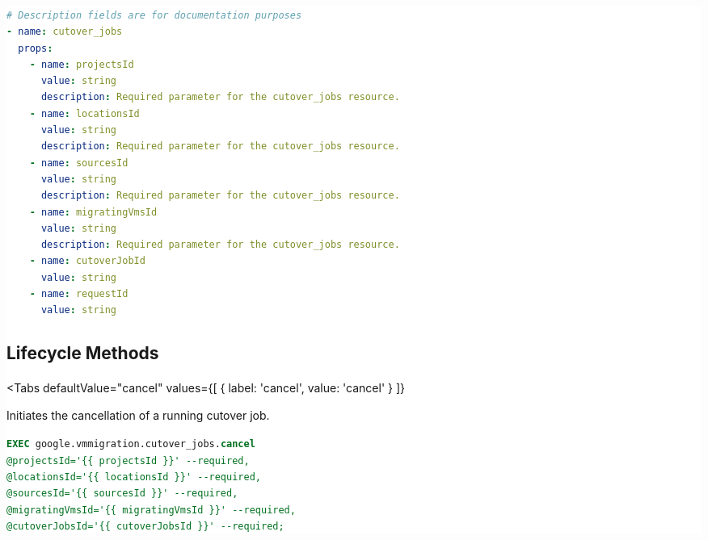 ```yaml
# Description fields are for documentation purposes
- name: cutover_jobs
  props:
    - name: projectsId
      value: string
      description: Required parameter for the cutover_jobs resource.
    - name: locationsId
      value: string
      description: Required parameter for the cutover_jobs resource.
    - name: sourcesId
      value: string
      description: Required parameter for the cutover_jobs resource.
    - name: migratingVmsId
      value: string
      description: Required parameter for the cutover_jobs resource.
    - name: cutoverJobId
      value: string
    - name: requestId
      value: string
```
</TabItem>
</Tabs>


## Lifecycle Methods

<Tabs
    defaultValue="cancel"
    values={[
        { label: 'cancel', value: 'cancel' }
    ]}
>
<TabItem value="cancel">

Initiates the cancellation of a running cutover job.

```sql
EXEC google.vmmigration.cutover_jobs.cancel 
@projectsId='{{ projectsId }}' --required, 
@locationsId='{{ locationsId }}' --required, 
@sourcesId='{{ sourcesId }}' --required, 
@migratingVmsId='{{ migratingVmsId }}' --required, 
@cutoverJobsId='{{ cutoverJobsId }}' --required;
```
</TabItem>
</Tabs>
